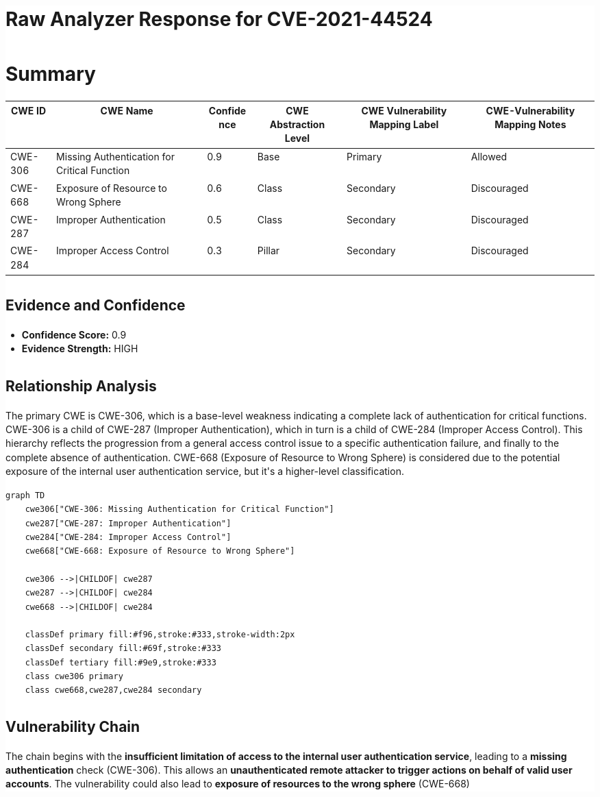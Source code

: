 # Raw Analyzer Response for CVE-2021-44524

# Summary
| CWE ID | CWE Name | Confidence | CWE Abstraction Level | CWE Vulnerability Mapping Label | CWE-Vulnerability Mapping Notes |
|---|---|---|---|---|---|
| CWE-306 | Missing Authentication for Critical Function | 0.9 | Base | Primary | Allowed |
| CWE-668 | Exposure of Resource to Wrong Sphere | 0.6 | Class | Secondary | Discouraged |
| CWE-287 | Improper Authentication | 0.5 | Class | Secondary | Discouraged |
| CWE-284 | Improper Access Control | 0.3 | Pillar | Secondary | Discouraged |

## Evidence and Confidence

*   **Confidence Score:** 0.9
*   **Evidence Strength:** HIGH

## Relationship Analysis
The primary CWE is CWE-306, which is a base-level weakness indicating a complete lack of authentication for critical functions. CWE-306 is a child of CWE-287 (Improper Authentication), which in turn is a child of CWE-284 (Improper Access Control). This hierarchy reflects the progression from a general access control issue to a specific authentication failure, and finally to the complete absence of authentication. CWE-668 (Exposure of Resource to Wrong Sphere) is considered due to the potential exposure of the internal user authentication service, but it's a higher-level classification.

```mermaid
graph TD
    cwe306["CWE-306: Missing Authentication for Critical Function"]
    cwe287["CWE-287: Improper Authentication"]
    cwe284["CWE-284: Improper Access Control"]
    cwe668["CWE-668: Exposure of Resource to Wrong Sphere"]

    cwe306 -->|CHILDOF| cwe287
    cwe287 -->|CHILDOF| cwe284
    cwe668 -->|CHILDOF| cwe284

    classDef primary fill:#f96,stroke:#333,stroke-width:2px
    classDef secondary fill:#69f,stroke:#333
    classDef tertiary fill:#9e9,stroke:#333
    class cwe306 primary
    class cwe668,cwe287,cwe284 secondary
```

## Vulnerability Chain
The chain begins with the **insufficient limitation of access to the internal user authentication service**, leading to a **missing authentication** check (CWE-306). This allows an **unauthenticated remote attacker to trigger actions on behalf of valid user accounts**. The vulnerability could also lead to **exposure of resources to the wrong sphere** (CWE-668)
